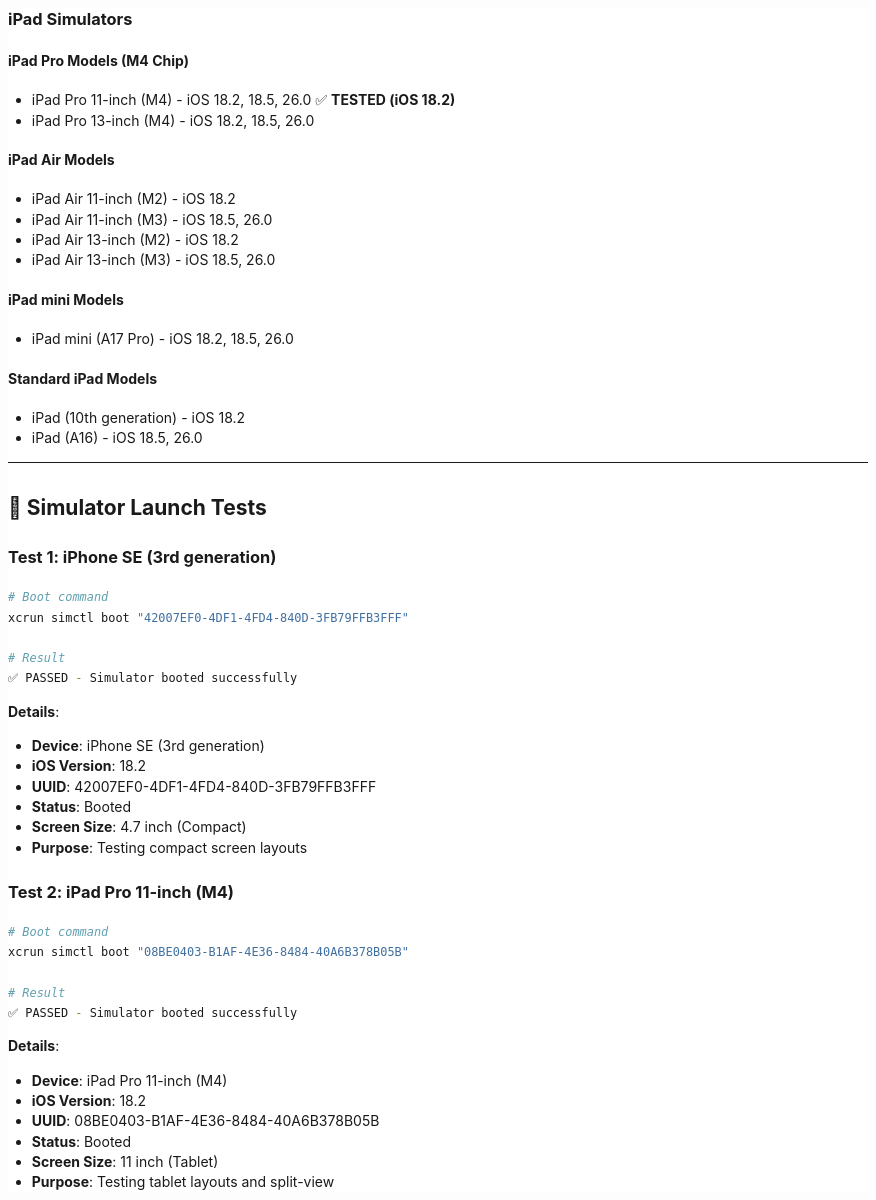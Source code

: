 ### iPad Simulators

#### iPad Pro Models (M4 Chip)
- iPad Pro 11-inch (M4) - iOS 18.2, 18.5, 26.0 ✅ **TESTED (iOS 18.2)**
- iPad Pro 13-inch (M4) - iOS 18.2, 18.5, 26.0

#### iPad Air Models
- iPad Air 11-inch (M2) - iOS 18.2
- iPad Air 11-inch (M3) - iOS 18.5, 26.0
- iPad Air 13-inch (M2) - iOS 18.2
- iPad Air 13-inch (M3) - iOS 18.5, 26.0

#### iPad mini Models
- iPad mini (A17 Pro) - iOS 18.2, 18.5, 26.0

#### Standard iPad Models
- iPad (10th generation) - iOS 18.2
- iPad (A16) - iOS 18.5, 26.0

---

## 🧪 Simulator Launch Tests

### Test 1: iPhone SE (3rd generation)
```bash
# Boot command
xcrun simctl boot "42007EF0-4DF1-4FD4-840D-3FB79FFB3FFF"

# Result
✅ PASSED - Simulator booted successfully
```

**Details**:
- **Device**: iPhone SE (3rd generation)
- **iOS Version**: 18.2
- **UUID**: 42007EF0-4DF1-4FD4-840D-3FB79FFB3FFF
- **Status**: Booted
- **Screen Size**: 4.7 inch (Compact)
- **Purpose**: Testing compact screen layouts

### Test 2: iPad Pro 11-inch (M4)
```bash
# Boot command
xcrun simctl boot "08BE0403-B1AF-4E36-8484-40A6B378B05B"

# Result
✅ PASSED - Simulator booted successfully
```

**Details**:
- **Device**: iPad Pro 11-inch (M4)
- **iOS Version**: 18.2
- **UUID**: 08BE0403-B1AF-4E36-8484-40A6B378B05B
- **Status**: Booted
- **Screen Size**: 11 inch (Tablet)
- **Purpose**: Testing tablet layouts and split-view
